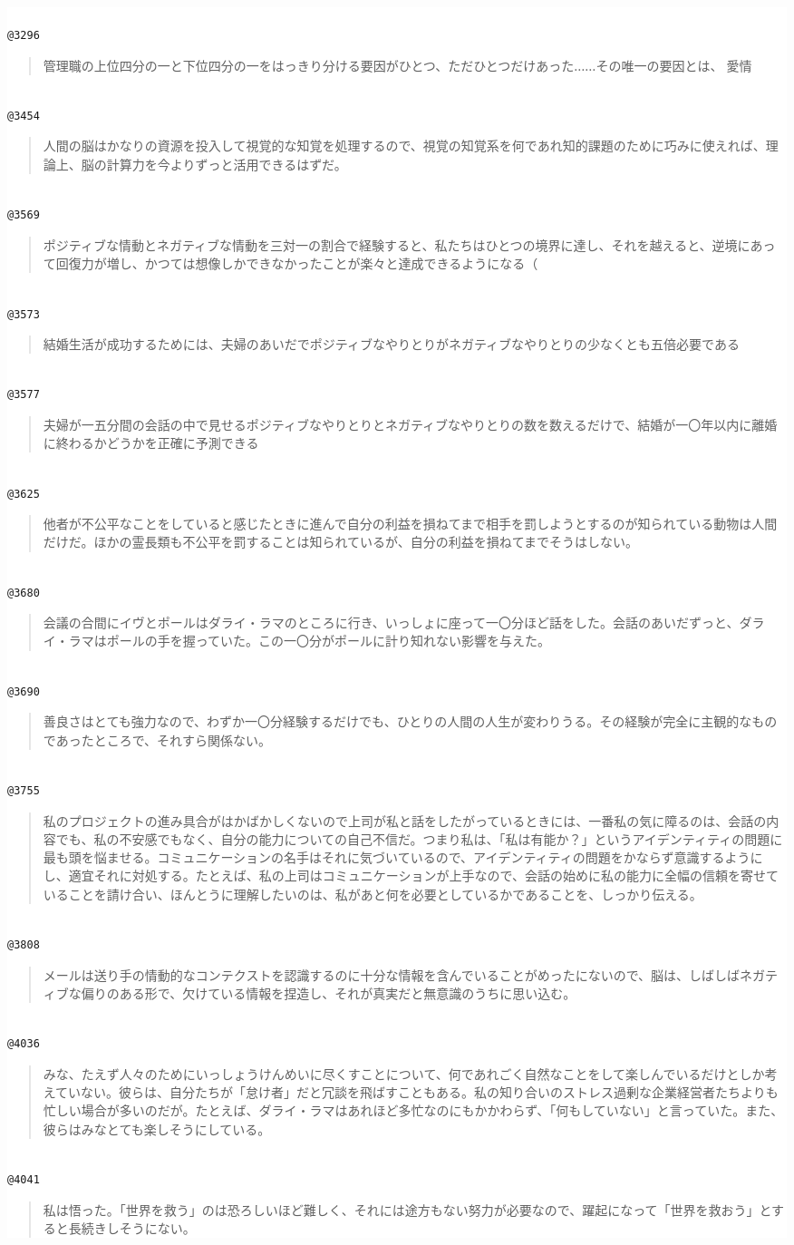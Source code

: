 ```
  
@3296  
```
> 管理職の上位四分の一と下位四分の一をはっきり分ける要因がひとつ、ただひとつだけあった……その唯一の要因とは、 愛情  
```
  
@3454  
```
> 人間の脳はかなりの資源を投入して視覚的な知覚を処理するので、視覚の知覚系を何であれ知的課題のために巧みに使えれば、理論上、脳の計算力を今よりずっと活用できるはずだ。  
```
  
@3569  
```
> ポジティブな情動とネガティブな情動を三対一の割合で経験すると、私たちはひとつの境界に達し、それを越えると、逆境にあって回復力が増し、かつては想像しかできなかったことが楽々と達成できるようになる（  
```
  
@3573  
```
> 結婚生活が成功するためには、夫婦のあいだでポジティブなやりとりがネガティブなやりとりの少なくとも五倍必要である  
```
  
@3577  
```
> 夫婦が一五分間の会話の中で見せるポジティブなやりとりとネガティブなやりとりの数を数えるだけで、結婚が一〇年以内に離婚に終わるかどうかを正確に予測できる  
```
  
@3625  
```
> 他者が不公平なことをしていると感じたときに進んで自分の利益を損ねてまで相手を罰しようとするのが知られている動物は人間だけだ。ほかの霊長類も不公平を罰することは知られているが、自分の利益を損ねてまでそうはしない。  
```
  
@3680  
```
> 会議の合間にイヴとポールはダライ・ラマのところに行き、いっしょに座って一〇分ほど話をした。会話のあいだずっと、ダライ・ラマはポールの手を握っていた。この一〇分がポールに計り知れない影響を与えた。  
```
  
@3690  
```
> 善良さはとても強力なので、わずか一〇分経験するだけでも、ひとりの人間の人生が変わりうる。その経験が完全に主観的なものであったところで、それすら関係ない。  
```
  
@3755  
```
> 私のプロジェクトの進み具合がはかばかしくないので上司が私と話をしたがっているときには、一番私の気に障るのは、会話の内容でも、私の不安感でもなく、自分の能力についての自己不信だ。つまり私は、「私は有能か？」というアイデンティティの問題に最も頭を悩ませる。コミュニケーションの名手はそれに気づいているので、アイデンティティの問題をかならず意識するようにし、適宜それに対処する。たとえば、私の上司はコミュニケーションが上手なので、会話の始めに私の能力に全幅の信頼を寄せていることを請け合い、ほんとうに理解したいのは、私があと何を必要としているかであることを、しっかり伝える。  
```
  
@3808  
```
> メールは送り手の情動的なコンテクストを認識するのに十分な情報を含んでいることがめったにないので、脳は、しばしばネガティブな偏りのある形で、欠けている情報を捏造し、それが真実だと無意識のうちに思い込む。  
```
  
@4036  
```
> みな、たえず人々のためにいっしょうけんめいに尽くすことについて、何であれごく自然なことをして楽しんでいるだけとしか考えていない。彼らは、自分たちが「怠け者」だと冗談を飛ばすこともある。私の知り合いのストレス過剰な企業経営者たちよりも忙しい場合が多いのだが。たとえば、ダライ・ラマはあれほど多忙なのにもかかわらず、「何もしていない」と言っていた。また、彼らはみなとても楽しそうにしている。  
```
  
@4041  
```
> 私は悟った。「世界を救う」のは恐ろしいほど難しく、それには途方もない努力が必要なので、躍起になって「世界を救おう」とすると長続きしそうにない。  
```